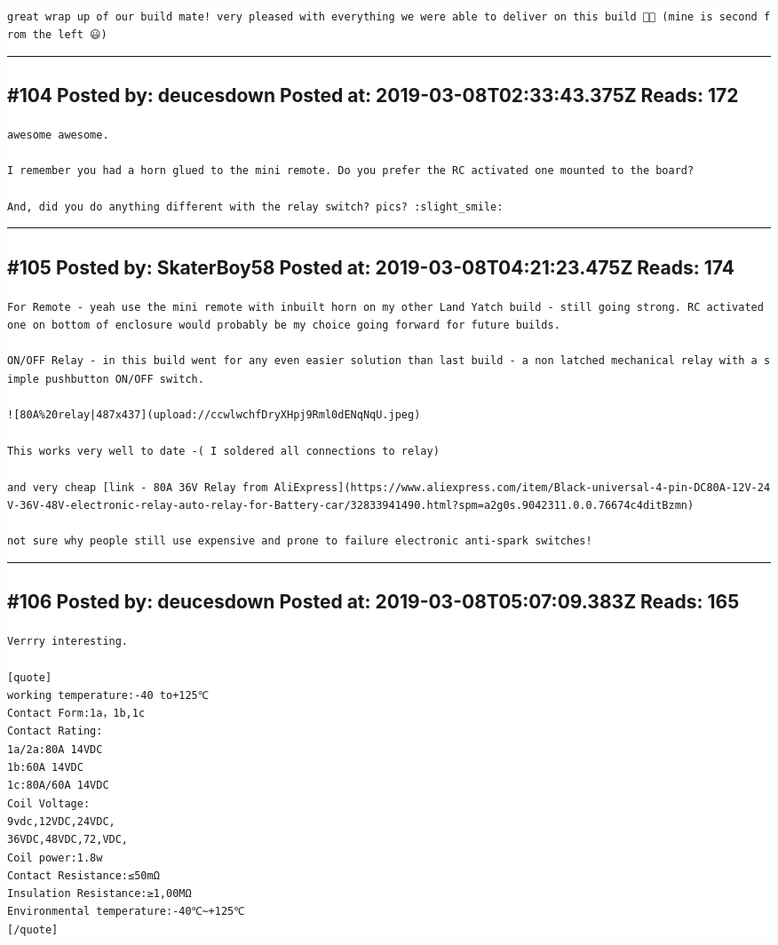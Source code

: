 ```
great wrap up of our build mate! very pleased with everything we were able to deliver on this build 👍🏼 (mine is second from the left 😃)
```

---
## \#104 Posted by: deucesdown Posted at: 2019-03-08T02:33:43.375Z Reads: 172

```
awesome awesome.

I remember you had a horn glued to the mini remote. Do you prefer the RC activated one mounted to the board?

And, did you do anything different with the relay switch? pics? :slight_smile:
```

---
## \#105 Posted by: SkaterBoy58 Posted at: 2019-03-08T04:21:23.475Z Reads: 174

```
For Remote - yeah use the mini remote with inbuilt horn on my other Land Yatch build - still going strong. RC activated one on bottom of enclosure would probably be my choice going forward for future builds. 

ON/OFF Relay - in this build went for any even easier solution than last build - a non latched mechanical relay with a simple pushbutton ON/OFF switch. 

![80A%20relay|487x437](upload://ccwlwchfDryXHpj9Rml0dENqNqU.jpeg) 

This works very well to date -( I soldered all connections to relay)

and very cheap [link - 80A 36V Relay from AliExpress](https://www.aliexpress.com/item/Black-universal-4-pin-DC80A-12V-24V-36V-48V-electronic-relay-auto-relay-for-Battery-car/32833941490.html?spm=a2g0s.9042311.0.0.76674c4ditBzmn)  

not sure why people still use expensive and prone to failure electronic anti-spark switches!
```

---
## \#106 Posted by: deucesdown Posted at: 2019-03-08T05:07:09.383Z Reads: 165

```
Verrry interesting.

[quote]
working temperature:-40 to+125℃
Contact Form:1a，1b,1c
Contact Rating:
1a/2a:80A 14VDC      
1b:60A 14VDC
1c:80A/60A 14VDC
Coil Voltage:
9vdc,12VDC,24VDC,
36VDC,48VDC,72,VDC,
Coil power:1.8w
Contact Resistance:≤50mΩ
Insulation Resistance:≥1,00MΩ
Environmental temperature:-40℃~+125℃
[/quote]

```